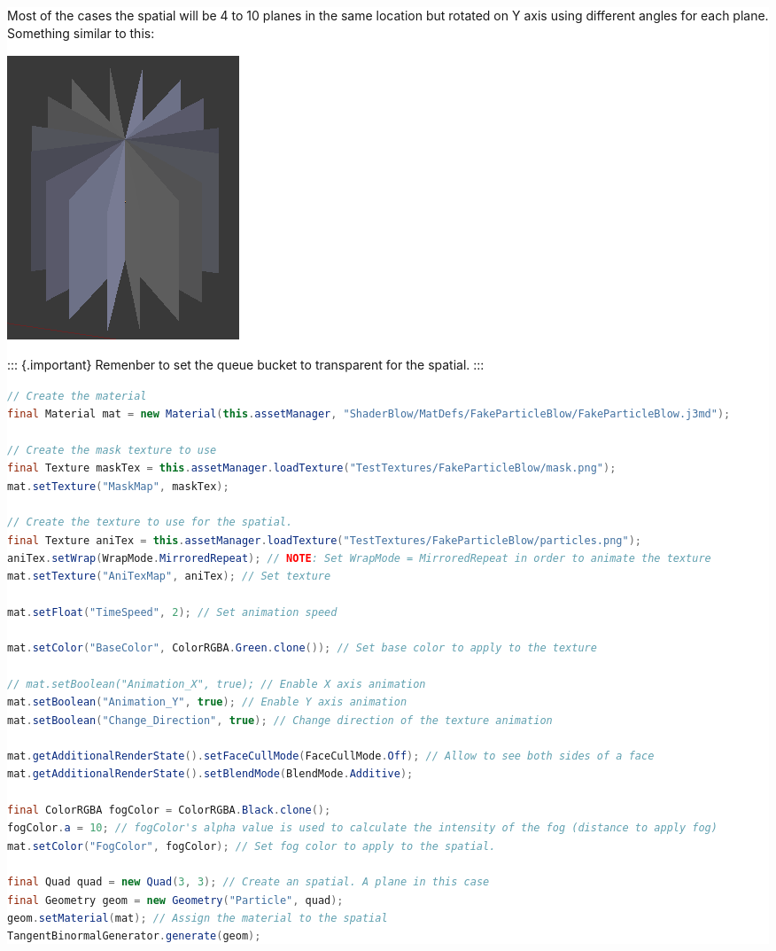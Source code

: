 Most of the cases the spatial will be 4 to 10 planes in the same
location but rotated on Y axis using different angles for each plane.
Something similar to this:

![fakeobject.png](/images/sdk/plugin/fakeobject.png)

::: {.important}
Remenber to set the queue bucket to transparent for the spatial.
:::

```java
// Create the material
final Material mat = new Material(this.assetManager, "ShaderBlow/MatDefs/FakeParticleBlow/FakeParticleBlow.j3md");

// Create the mask texture to use
final Texture maskTex = this.assetManager.loadTexture("TestTextures/FakeParticleBlow/mask.png");
mat.setTexture("MaskMap", maskTex);

// Create the texture to use for the spatial.
final Texture aniTex = this.assetManager.loadTexture("TestTextures/FakeParticleBlow/particles.png");
aniTex.setWrap(WrapMode.MirroredRepeat); // NOTE: Set WrapMode = MirroredRepeat in order to animate the texture
mat.setTexture("AniTexMap", aniTex); // Set texture

mat.setFloat("TimeSpeed", 2); // Set animation speed

mat.setColor("BaseColor", ColorRGBA.Green.clone()); // Set base color to apply to the texture

// mat.setBoolean("Animation_X", true); // Enable X axis animation
mat.setBoolean("Animation_Y", true); // Enable Y axis animation
mat.setBoolean("Change_Direction", true); // Change direction of the texture animation

mat.getAdditionalRenderState().setFaceCullMode(FaceCullMode.Off); // Allow to see both sides of a face
mat.getAdditionalRenderState().setBlendMode(BlendMode.Additive);

final ColorRGBA fogColor = ColorRGBA.Black.clone();
fogColor.a = 10; // fogColor's alpha value is used to calculate the intensity of the fog (distance to apply fog)
mat.setColor("FogColor", fogColor); // Set fog color to apply to the spatial.

final Quad quad = new Quad(3, 3); // Create an spatial. A plane in this case
final Geometry geom = new Geometry("Particle", quad);
geom.setMaterial(mat); // Assign the material to the spatial
TangentBinormalGenerator.generate(geom);
```